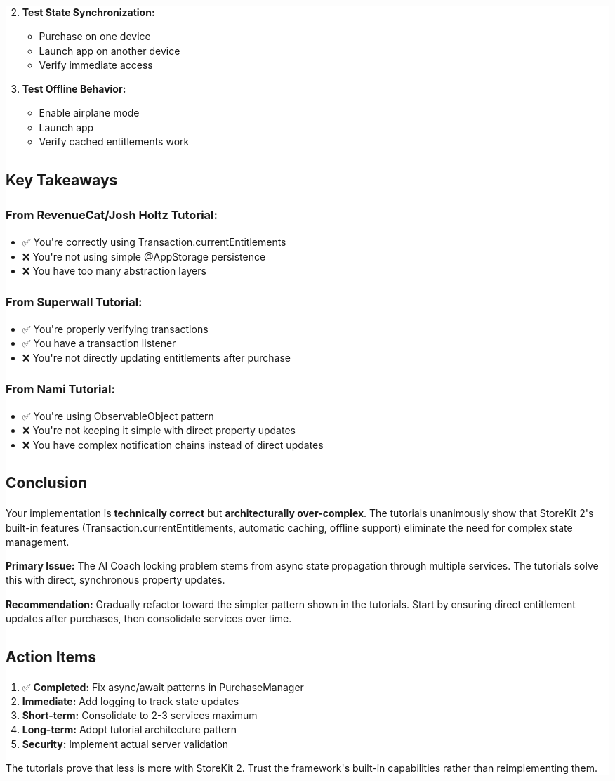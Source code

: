 2. **Test State Synchronization:**
   - Purchase on one device
   - Launch app on another device
   - Verify immediate access

3. **Test Offline Behavior:**
   - Enable airplane mode
   - Launch app
   - Verify cached entitlements work

## Key Takeaways

### From RevenueCat/Josh Holtz Tutorial:
- ✅ You're correctly using Transaction.currentEntitlements
- ❌ You're not using simple @AppStorage persistence
- ❌ You have too many abstraction layers

### From Superwall Tutorial:
- ✅ You're properly verifying transactions
- ✅ You have a transaction listener
- ❌ You're not directly updating entitlements after purchase

### From Nami Tutorial:
- ✅ You're using ObservableObject pattern
- ❌ You're not keeping it simple with direct property updates
- ❌ You have complex notification chains instead of direct updates

## Conclusion

Your implementation is **technically correct** but **architecturally over-complex**. The tutorials unanimously show that StoreKit 2's built-in features (Transaction.currentEntitlements, automatic caching, offline support) eliminate the need for complex state management.

**Primary Issue:** The AI Coach locking problem stems from async state propagation through multiple services. The tutorials solve this with direct, synchronous property updates.

**Recommendation:** Gradually refactor toward the simpler pattern shown in the tutorials. Start by ensuring direct entitlement updates after purchases, then consolidate services over time.

## Action Items

1. ✅ **Completed:** Fix async/await patterns in PurchaseManager
2. **Immediate:** Add logging to track state updates
3. **Short-term:** Consolidate to 2-3 services maximum
4. **Long-term:** Adopt tutorial architecture pattern
5. **Security:** Implement actual server validation

The tutorials prove that less is more with StoreKit 2. Trust the framework's built-in capabilities rather than reimplementing them.